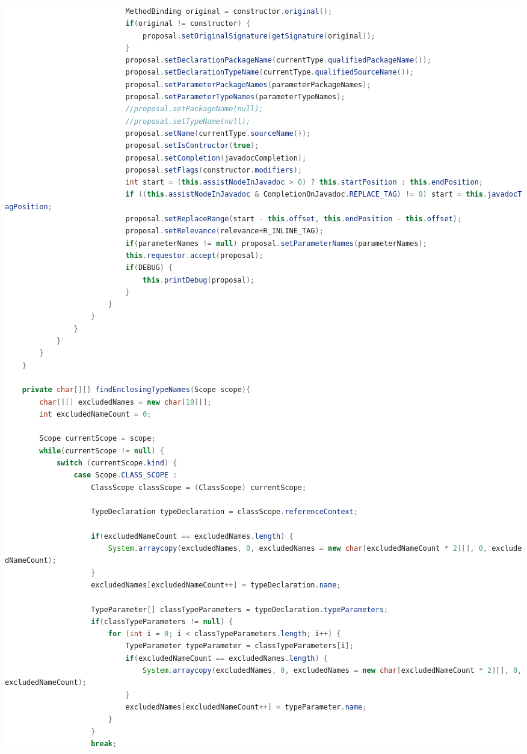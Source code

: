 ```java
							MethodBinding original = constructor.original();
							if(original != constructor) {
								proposal.setOriginalSignature(getSignature(original));
							}
							proposal.setDeclarationPackageName(currentType.qualifiedPackageName());
							proposal.setDeclarationTypeName(currentType.qualifiedSourceName());
							proposal.setParameterPackageNames(parameterPackageNames);
							proposal.setParameterTypeNames(parameterTypeNames);
							//proposal.setPackageName(null);
							//proposal.setTypeName(null);
							proposal.setName(currentType.sourceName());
							proposal.setIsContructor(true);
							proposal.setCompletion(javadocCompletion);
							proposal.setFlags(constructor.modifiers);
							int start = (this.assistNodeInJavadoc > 0) ? this.startPosition : this.endPosition;
							if ((this.assistNodeInJavadoc & CompletionOnJavadoc.REPLACE_TAG) != 0) start = this.javadocTagPosition;
							proposal.setReplaceRange(start - this.offset, this.endPosition - this.offset);
							proposal.setRelevance(relevance+R_INLINE_TAG);
							if(parameterNames != null) proposal.setParameterNames(parameterNames);
							this.requestor.accept(proposal);
							if(DEBUG) {
								this.printDebug(proposal);
							}
						}
					}
				}
			}
		}
	}
	
	private char[][] findEnclosingTypeNames(Scope scope){
		char[][] excludedNames = new char[10][];
		int excludedNameCount = 0;
		
		Scope currentScope = scope;
		while(currentScope != null) {
			switch (currentScope.kind) {
				case Scope.CLASS_SCOPE :
					ClassScope classScope = (ClassScope) currentScope;
					
					TypeDeclaration typeDeclaration = classScope.referenceContext;
					
					if(excludedNameCount == excludedNames.length) {
						System.arraycopy(excludedNames, 0, excludedNames = new char[excludedNameCount * 2][], 0, excludedNameCount);
					}
					excludedNames[excludedNameCount++] = typeDeclaration.name;
					
					TypeParameter[] classTypeParameters = typeDeclaration.typeParameters;
					if(classTypeParameters != null) {
						for (int i = 0; i < classTypeParameters.length; i++) {
							TypeParameter typeParameter = classTypeParameters[i];
							if(excludedNameCount == excludedNames.length) {
								System.arraycopy(excludedNames, 0, excludedNames = new char[excludedNameCount * 2][], 0, excludedNameCount);
							}
							excludedNames[excludedNameCount++] = typeParameter.name;
						}
					}
					break;
```